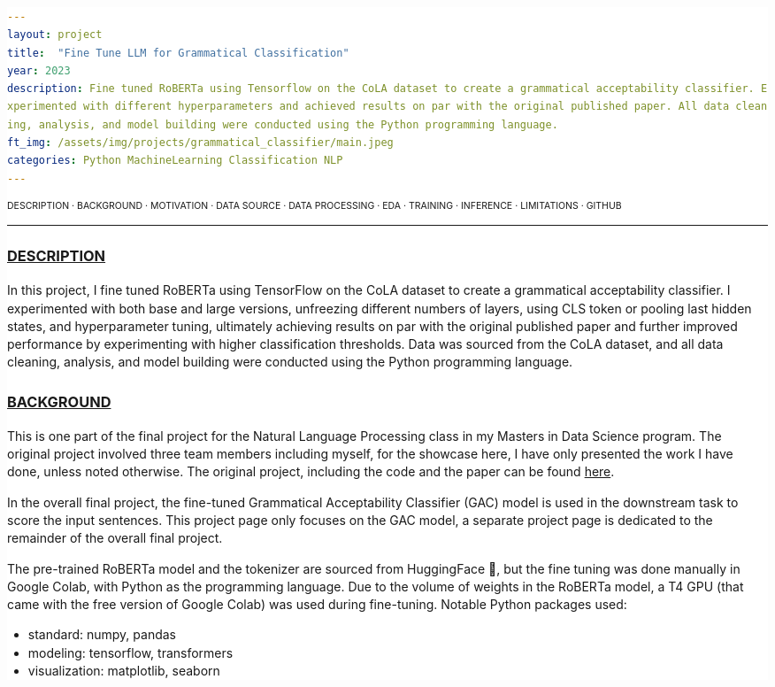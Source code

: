 ```yaml
---
layout: project
title:  "Fine Tune LLM for Grammatical Classification"
year: 2023
description: Fine tuned RoBERTa using Tensorflow on the CoLA dataset to create a grammatical acceptability classifier. Experimented with different hyperparameters and achieved results on par with the original published paper. All data cleaning, analysis, and model building were conducted using the Python programming language.
ft_img: /assets/img/projects/grammatical_classifier/main.jpeg
categories: Python MachineLearning Classification NLP
---
```



<div class='mb-5'>
<p class='mt-3 mb-3 text-center' style="font-size:0.75em;">
  <a href="#description" style='text-decoration: none;'>DESCRIPTION</a> &#183;
  <a href="#background" style='text-decoration: none;'>BACKGROUND</a> &#183;
  <a href="#motivation" style='text-decoration: none;'>MOTIVATION</a> &#183;
  <a href="#data-source" style='text-decoration: none;'>DATA SOURCE</a> &#183;
  <a href="#data-processing" style='text-decoration: none;'>DATA PROCESSING</a> &#183;
  <a href="#eda" style='text-decoration: none;'>EDA</a> &#183;
  <a href="#training" style='text-decoration: none;'>TRAINING</a> &#183;
  <a href="#inference" style='text-decoration: none;'>INFERENCE</a> &#183;
  <a href="#limitations" style='text-decoration: none;'>LIMITATIONS</a> &#183;
  <a href="#github" style='text-decoration: none;'>GITHUB</a>
</p>
<div>
<hr class="m-0 mb-3">


<div class='mb-5' id='description'>
  <h3 class='mb-3'><u>DESCRIPTION</u></h3>
  <p>In this project, I fine tuned RoBERTa using TensorFlow on the CoLA dataset to create a grammatical acceptability classifier. I experimented with both base and large versions, unfreezing different numbers of layers, using CLS token or pooling last hidden states, and hyperparameter tuning, ultimately achieving results on par with the original published paper and further improved performance by experimenting with higher classification thresholds. Data was sourced from the CoLA dataset, and all data cleaning, analysis, and model building were conducted using the Python programming language.</p>
</div>


<div class='mb-5' id='background'>
  <h3 class='mb-3'><u>BACKGROUND</u></h3>
  <p>This is one part of the final project for the Natural Language Processing class in my Masters in Data Science program. The original project involved three team members including myself, for the showcase here, I have only presented the work I have done, unless noted otherwise. The original project, including the code and the paper can be found <a href='https://github.com/UC-Berkeley-I-School/Improving-ASR-Output-Using-a-Transformer-based-Grammatical-Error-Correction-Approach'>here</a>.</p>
  <p>In the overall final project, the fine-tuned Grammatical Acceptability Classifier (GAC) model is used in the downstream task to score the input sentences. This project page only focuses on the GAC model, a separate project page is dedicated to the remainder of the overall final project.</p>
  <p>The pre-trained RoBERTa model and the tokenizer are sourced from HuggingFace 🤗, but the fine tuning was done manually in Google Colab, with Python as the programming language. Due to the volume of weights in the RoBERTa model, a T4 GPU (that came with the free version of Google Colab) was used during fine-tuning. Notable Python packages used:
    <ul>
      <li>standard: numpy, pandas</li>
      <li>modeling: tensorflow, transformers</li>
      <li>visualization: matplotlib, seaborn</li>
    </ul>
  </p>
</div>
